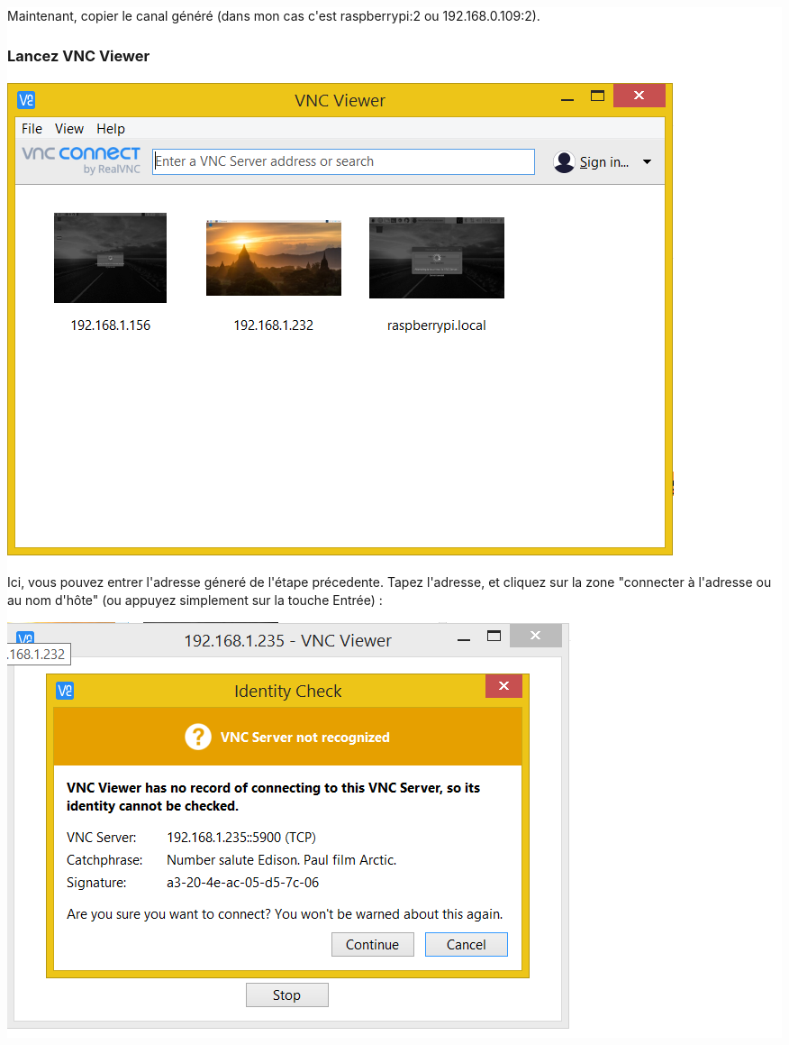  Maintenant, copier le canal généré (dans mon cas c'est raspberrypi:2 ou 192.168.0.109:2).

### Lancez VNC Viewer

![image info](./pictures/8889.png)

Ici, vous pouvez entrer l'adresse géneré de l'étape précedente. Tapez l'adresse, et cliquez sur la zone "connecter à l'adresse ou au nom d'hôte" (ou appuyez simplement sur la touche Entrée) :

![image info](./pictures/image-79.png)
